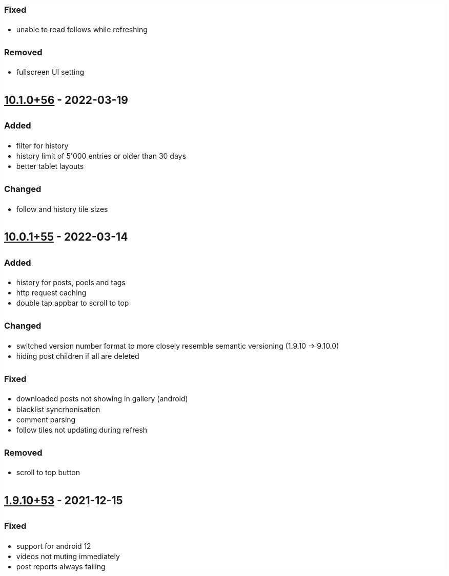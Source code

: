 ### Fixed

- unable to read follows while refreshing

### Removed

- fullscreen UI setting

## [10.1.0+56] - 2022-03-19

### Added

- filter for history
- history limit of 5'000 entries or older than 30 days
- better tablet layouts

### Changed

- follow and history tile sizes

## [10.0.1+55] - 2022-03-14

### Added

- history for posts, pools and tags
- http request caching
- double tap appbar to scroll to top

### Changed

- switched version number format to more closely resemble semantic versioning (1.9.10 -> 9.10.0)
- hiding post children if all are deleted

### Fixed

- downloaded posts not showing in gallery (android)
- blacklist syncrhonisation
- comment parsing
- follow tiles not updating during refresh

### Removed

- scroll to top button

## [1.9.10+53] - 2021-12-15

### Fixed

- support for android 12
- videos not muting immediately
- post reports always failing


[Unreleased]: https://github.com/clragon/e1547/compare/19.1.0+94...HEAD
[19.1.0+94]: https://github.com/clragon/e1547/compare/19.0.1+93...19.1.0+94
[19.0.1+93]: https://github.com/clragon/e1547/compare/19.0.0+92...19.0.1+93
[19.0.0+92]: https://github.com/clragon/e1547/compare/18.1.0+91...19.0.0+92
[18.1.0+91]: https://github.com/clragon/e1547/compare/18.0.0+90...18.1.0+91
[18.0.0+90]: https://github.com/clragon/e1547/compare/17.0.0+89...18.0.0+90
[17.0.0+89]: https://github.com/clragon/e1547/compare/16.2.8+88...17.0.0+89
[16.2.8+88]: https://github.com/clragon/e1547/compare/16.2.7+87...16.2.8+88
[16.2.7+87]: https://github.com/clragon/e1547/compare/16.2.6+86...16.2.7+87
[16.2.6+86]: https://github.com/clragon/e1547/compare/16.2.5+85...16.2.6+86
[16.2.5+85]: https://github.com/clragon/e1547/compare/16.2.4+84...16.2.5+85
[16.2.4+84]: https://github.com/clragon/e1547/compare/16.2.3+83...16.2.4+84
[16.2.3+83]: https://github.com/clragon/e1547/compare/16.2.2+82...16.2.3+83
[16.2.2+82]: https://github.com/clragon/e1547/compare/16.2.1+81...16.2.2+82
[16.2.1+81]: https://github.com/clragon/e1547/compare/16.2.0+80...16.2.1+81
[16.2.0+80]: https://github.com/clragon/e1547/compare/16.1.0...16.2.0
[16.1.0+79]: https://github.com/clragon/e1547/compare/16.0.0...16.1.0
[16.0.0+78]: https://github.com/clragon/e1547/compare/15.4.2...16.0.0
[15.4.2+77]: https://github.com/clragon/e1547/compare/15.4.1...15.4.2
[15.4.1+76]: https://github.com/clragon/e1547/compare/15.4.0...15.4.1
[15.4.0+75]: https://github.com/clragon/e1547/compare/15.3.1...15.4.0
[15.3.1+74]: https://github.com/clragon/e1547/compare/15.3.0...15.3.1
[15.3.0+73]: https://github.com/clragon/e1547/compare/15.2.0...15.3.0
[15.2.0+72]: https://github.com/clragon/e1547/compare/15.1.0...15.2.0
[15.1.0+71]: https://github.com/clragon/e1547/compare/15.0.1...15.1.0
[15.0.1+70]: https://github.com/clragon/e1547/compare/15.0.0...15.0.1
[15.0.0+69]: https://github.com/clragon/e1547/compare/14.0.1...15.0.0
[14.0.1+68]: https://github.com/clragon/e1547/compare/14.0.0...14.0.1
[14.0.0+67]: https://github.com/clragon/e1547/compare/13.0.1...14.0.0
[13.0.1+66]: https://github.com/clragon/e1547/compare/13.0.0...13.0.1
[13.0.0+65]: https://github.com/clragon/e1547/compare/12.2.0...13.0.0
[12.2.0+64]: https://github.com/clragon/e1547/compare/12.1.1...12.2.0
[12.1.1+63]: https://github.com/clragon/e1547/compare/12.1.0...12.1.1
[12.1.0+62]: https://github.com/clragon/e1547/compare/12.0.0...12.1.0
[12.0.0+61]: https://github.com/clragon/e1547/compare/11.0.0...12.0.0
[11.0.0+60]: https://github.com/clragon/e1547/compare/10.1.3...11.0.0
[10.1.3+59]: https://github.com/clragon/e1547/compare/10.1.2...10.1.3
[10.1.2+58]: https://github.com/clragon/e1547/compare/10.1.1...10.1.2
[10.1.1+57]: https://github.com/clragon/e1547/compare/10.1.0...10.1.1
[10.1.0+56]: https://github.com/clragon/e1547/compare/10.0.1...10.1.0
[10.0.1+55]: https://github.com/clragon/e1547/compare/1.9.10...10.0.1
[1.9.10+53]: https://github.com/clragon/e1547/compare/1.9.9...1.9.10
[1.9.9+52]: https://github.com/clragon/e1547/compare/1.9.7...1.9.9
[1.9.7+50]: https://github.com/clragon/e1547/compare/1.9.6...1.9.7
[1.9.6+49]: https://github.com/clragon/e1547/compare/1.9.5...1.9.6
[1.9.5+48]: https://github.com/clragon/e1547/compare/1.9.4...1.9.5
[1.9.4+47]: https://github.com/clragon/e1547/compare/1.9.3...1.9.4
[1.9.3+46]: https://github.com/clragon/e1547/compare/1.9.2...1.9.3
[1.9.2+45]: https://github.com/clragon/e1547/compare/1.9.1...1.9.2
[1.9.1+44]: https://github.com/clragon/e1547/compare/1.9.0...1.9.1
[1.9.0+43]: https://github.com/clragon/e1547/compare/1.8.1...1.9.0
[1.8.1+42]: https://github.com/clragon/e1547/compare/1.8.0...1.8.1
[1.8.0+41]: https://github.com/clragon/e1547/compare/1.7.4...1.8.0
[1.7.4+40]: https://github.com/clragon/e1547/compare/1.7.3...1.7.4
[1.7.3+39]: https://github.com/clragon/e1547/compare/1.7.2...1.7.3
[1.7.2+38]: https://github.com/clragon/e1547/compare/1.7.1...1.7.2
[1.7.1+37]: https://github.com/clragon/e1547/compare/1.7.0...1.7.1
[1.7.0+36]: https://github.com/clragon/e1547/compare/1.6.2...1.7.0
[1.6.2+35]: https://github.com/clragon/e1547/compare/1.6.1...1.6.2
[1.6.1+34]: https://github.com/clragon/e1547/compare/1.6.0...1.6.1
[1.6.0+33]: https://github.com/clragon/e1547/compare/1.5.2...1.6.0
[1.5.2+32]: https://github.com/clragon/e1547/compare/1.5.1...1.5.2
[1.5.1+31]: https://github.com/clragon/e1547/compare/1.5.0...1.5.1
[1.5.0+30]: https://github.com/clragon/e1547/compare/1.4.3...1.5.0
[1.4.3+29]: https://github.com/clragon/e1547/compare/1.4.2...1.4.3
[1.4.2+27]: https://github.com/clragon/e1547/compare/1.4.1...1.4.2
[1.4.1+26]: https://github.com/clragon/e1547/compare/1.4.0...1.4.1
[1.4.0+25]: https://github.com/clragon/e1547/compare/1.3.5...1.4.0
[1.3.5+24]: https://github.com/clragon/e1547/compare/1.3.4...1.3.5
[1.3.4+23]: https://github.com/clragon/e1547/compare/1.3.3...1.3.4
[1.3.3+22]: https://github.com/clragon/e1547/compare/1.3.2...1.3.3
[1.3.2+21]: https://github.com/clragon/e1547/compare/1.3.1...1.3.2
[1.3.1+20]: https://github.com/clragon/e1547/compare/1.3.0...1.3.1
[1.3.0+19]: https://github.com/clragon/e1547/compare/1.2.8...1.3.0
[1.2.8+18]: https://github.com/clragon/e1547/compare/1.2.7...1.2.8
[1.2.7+17]: https://github.com/clragon/e1547/compare/1.2.6...1.2.7
[1.2.6+16]: https://github.com/clragon/e1547/compare/1.2.5...1.2.6
[1.2.5+15]: https://github.com/clragon/e1547/compare/1.2.4...1.2.5
[1.2.4+14]: https://github.com/clragon/e1547/compare/1.2.3...1.2.4
[1.2.3+13]: https://github.com/clragon/e1547/compare/1.2.2...1.2.3
[1.2.2+12]: https://github.com/clragon/e1547/compare/1.2.1...1.2.2
[1.2.1+11]: https://github.com/clragon/e1547/compare/1.2.0...1.2.1
[1.2.0+10]: https://github.com/clragon/e1547/compare/1.1.5...1.2.0
[1.1.5+9]: https://github.com/clragon/e1547/compare/1.1.4...1.1.5
[1.1.4+8]: https://github.com/clragon/e1547/compare/1.1.3...1.1.4
[1.1.3+7]: https://github.com/clragon/e1547/compare/1.1.2...1.1.3
[1.1.2+6]: https://github.com/clragon/e1547/compare/1.1.1...1.1.2
[1.1.1+5]: https://github.com/clragon/e1547/compare/1.1.0...1.1.1
[1.1.0+4]: https://github.com/clragon/e1547/compare/1.0.1...1.1.0
[1.0.1+2]: https://github.com/clragon/e1547/compare/1.0.0...1.0.1
[1.0.0+1]: https://github.com/clragon/e1547/releases/tag/1.0.0
